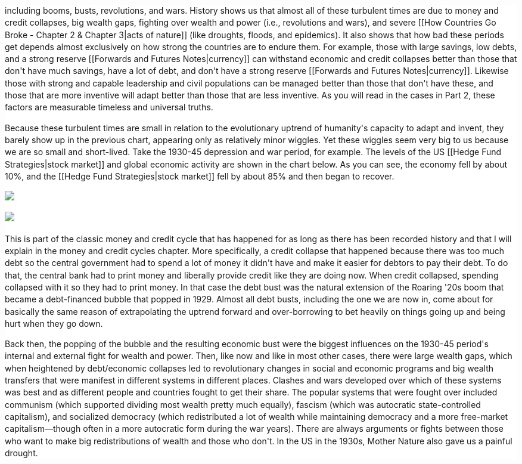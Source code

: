 including booms, busts, revolutions, and wars. History shows us that almost all of these turbulent times are due to money and credit collapses, big wealth gaps, fighting over wealth and power (i.e., revolutions and wars), and severe [[How Countries Go Broke - Chapter 2 & Chapter 3|acts of nature]] (like droughts, floods, and epidemics). It also shows that how bad these periods get depends almost exclusively on how strong the countries are to endure them. For example, those with large savings, low debts, and a strong reserve [[Forwards and Futures Notes|currency]] can withstand economic and credit collapses better than those that don't have much savings, have a lot of debt, and don't have a strong reserve [[Forwards and Futures Notes|currency]]. Likewise those with strong and capable leadership and civil populations can be managed better than those that don't have these, and those that are more inventive will adapt better than those that are less inventive. As you will read in the cases in Part 2, these factors are measurable timeless and universal truths.

Because these turbulent times are small in relation to the evolutionary uptrend of humanity's capacity to adapt and invent, they barely show up in the previous chart, appearing only as relatively minor wiggles. Yet these wiggles seem very big to us because we are so small and short-lived. Take the 1930-45 depression and war period, for example. The levels of the US [[Hedge Fund Strategies|stock market]] and global economic activity are shown in the chart below. As you can see, the economy fell by about 10%, and the [[Hedge Fund Strategies|stock market]] fell by about 85% and then began to recover.

![](Attachments/ChangingWorldOrder__page_5_Figure_0.jpeg)

![](Attachments/ChangingWorldOrder__page_5_Figure_4.jpeg)

This is part of the classic money and credit cycle that has happened for as long as there has been recorded history and that I will explain in the money and credit cycles chapter. More specifically, a credit collapse that happened because there was too much debt so the central government had to spend a lot of money it didn't have and make it easier for debtors to pay their debt. To do that, the central bank had to print money and liberally provide credit like they are doing now. When credit collapsed, spending collapsed with it so they had to print money. In that case the debt bust was the natural extension of the Roaring '20s boom that became a debt-financed bubble that popped in 1929. Almost all debt busts, including the one we are now in, come about for basically the same reason of extrapolating the uptrend forward and over-borrowing to bet heavily on things going up and being hurt when they go down.

Back then, the popping of the bubble and the resulting economic bust were the biggest influences on the 1930-45 period's internal and external fight for wealth and power. Then, like now and like in most other cases, there were large wealth gaps, which when heightened by debt/economic collapses led to revolutionary changes in social and economic programs and big wealth transfers that were manifest in different systems in different places. Clashes and wars developed over which of these systems was best and as different people and countries fought to get their share. The popular systems that were fought over included communism (which supported dividing most wealth pretty much equally), fascism (which was autocratic state-controlled capitalism), and socialized democracy (which redistributed a lot of wealth while maintaining democracy and a more free-market capitalism—though often in a more autocratic form during the war years). There are always arguments or fights between those who want to make big redistributions of wealth and those who don't. In the US in the 1930s, Mother Nature also gave us a painful drought.
